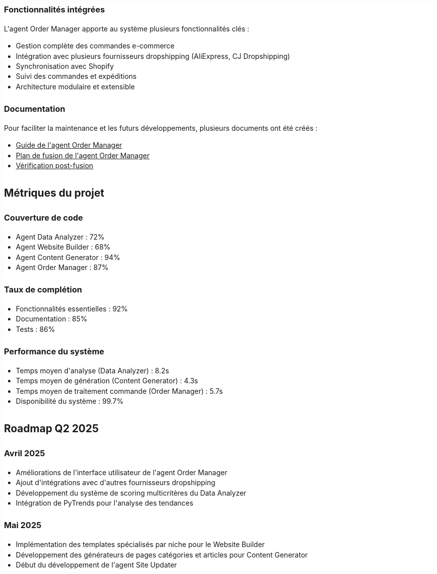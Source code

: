 ### Fonctionnalités intégrées

L'agent Order Manager apporte au système plusieurs fonctionnalités clés :

- Gestion complète des commandes e-commerce
- Intégration avec plusieurs fournisseurs dropshipping (AliExpress, CJ Dropshipping)
- Synchronisation avec Shopify
- Suivi des commandes et expéditions
- Architecture modulaire et extensible

### Documentation

Pour faciliter la maintenance et les futurs développements, plusieurs documents ont été créés :

- [Guide de l'agent Order Manager](order-manager-guide.md)
- [Plan de fusion de l'agent Order Manager](order-manager-merge-plan.md)
- [Vérification post-fusion](verification-post-fusion-order-manager.md)

## Métriques du projet

### Couverture de code
- Agent Data Analyzer : 72%
- Agent Website Builder : 68%
- Agent Content Generator : 94%
- Agent Order Manager : 87%

### Taux de complétion
- Fonctionnalités essentielles : 92%
- Documentation : 85%
- Tests : 86%

### Performance du système
- Temps moyen d'analyse (Data Analyzer) : 8.2s
- Temps moyen de génération (Content Generator) : 4.3s
- Temps moyen de traitement commande (Order Manager) : 5.7s
- Disponibilité du système : 99.7%

## Roadmap Q2 2025

### Avril 2025
- Améliorations de l'interface utilisateur de l'agent Order Manager
- Ajout d'intégrations avec d'autres fournisseurs dropshipping
- Développement du système de scoring multicritères du Data Analyzer
- Intégration de PyTrends pour l'analyse des tendances

### Mai 2025
- Implémentation des templates spécialisés par niche pour le Website Builder
- Développement des générateurs de pages catégories et articles pour Content Generator
- Début du développement de l'agent Site Updater

